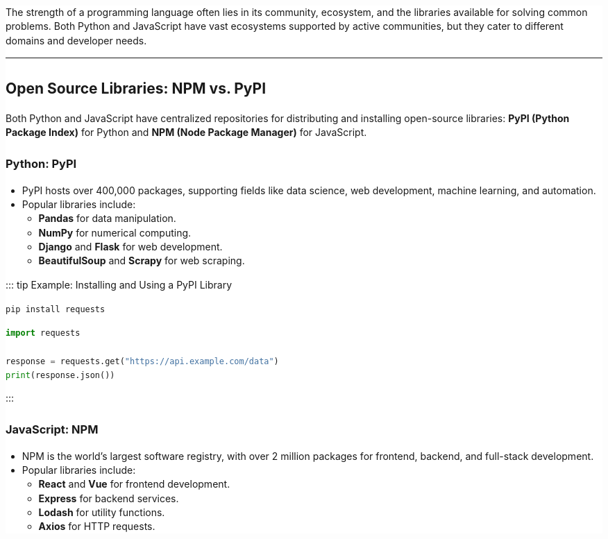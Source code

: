 <SiteInfo
  name="How to Learn Python for JavaScript Developers [Full Handbook]"
  desc="As a developer with experience in JavaScript, you likely know how versatile the language is, especially when it comes to web development. JavaScript powers both frontend and backend development (thanks to Node.js) and has grown to become one of the m..."
  url="https://freecodecamp.org/news/learn-python-for-javascript-developers-handbook#heading-12-community-libraries-and-ecosystem"
  logo="https://cdn.freecodecamp.org/universal/favicons/favicon.ico"
  preview="https://cdn.hashnode.com/res/hashnode/image/upload/v1732278833514/c23ea6ad-25b9-45c9-a7a7-c32499ca1d8b.jpeg"/>

The strength of a programming language often lies in its community, ecosystem, and the libraries available for solving common problems. Both Python and JavaScript have vast ecosystems supported by active communities, but they cater to different domains and developer needs.

---

## Open Source Libraries: NPM vs. PyPI

Both Python and JavaScript have centralized repositories for distributing and installing open-source libraries: **PyPI (Python Package Index)** for Python and **NPM (Node Package Manager)** for JavaScript.

### <FontIcon icon="iconfont icon-pypi"/>Python: PyPI

- PyPI hosts over 400,000 packages, supporting fields like data science, web development, machine learning, and automation.
- Popular libraries include:
  - **Pandas** for data manipulation.
  - **NumPy** for numerical computing.
  - **Django** and **Flask** for web development.
  - **BeautifulSoup** and **Scrapy** for web scraping.

::: tip Example: Installing and Using a PyPI Library

```sh
pip install requests
```

```py
import requests

response = requests.get("https://api.example.com/data")
print(response.json())
```

:::

### <FontIcon icon="fa-brands fa-npm"/>JavaScript: NPM

- NPM is the world’s largest software registry, with over 2 million packages for frontend, backend, and full-stack development.
- Popular libraries include:
  - **React** and **Vue** for frontend development.
  - **Express** for backend services.
  - **Lodash** for utility functions.
  - **Axios** for HTTP requests.
